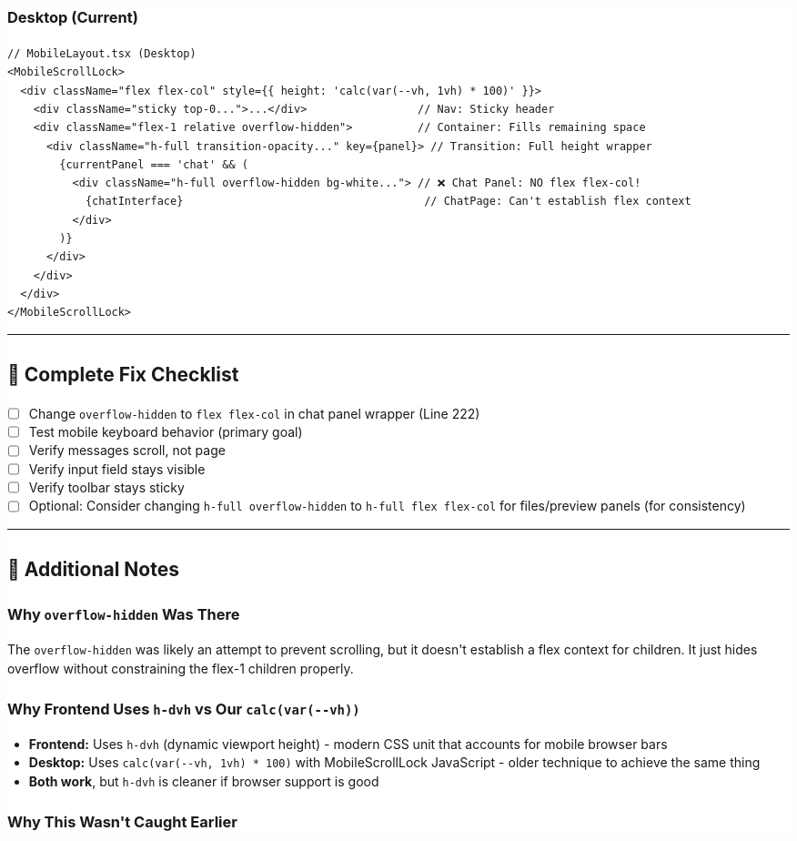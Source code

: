 ### Desktop (Current)

```tsx
// MobileLayout.tsx (Desktop)
<MobileScrollLock>
  <div className="flex flex-col" style={{ height: 'calc(var(--vh, 1vh) * 100)' }}>
    <div className="sticky top-0...">...</div>                 // Nav: Sticky header
    <div className="flex-1 relative overflow-hidden">          // Container: Fills remaining space
      <div className="h-full transition-opacity..." key={panel}> // Transition: Full height wrapper
        {currentPanel === 'chat' && (
          <div className="h-full overflow-hidden bg-white..."> // ❌ Chat Panel: NO flex flex-col!
            {chatInterface}                                     // ChatPage: Can't establish flex context
          </div>
        )}
      </div>
    </div>
  </div>
</MobileScrollLock>
```

---

## 🎯 Complete Fix Checklist

- [ ] Change `overflow-hidden` to `flex flex-col` in chat panel wrapper (Line 222)
- [ ] Test mobile keyboard behavior (primary goal)
- [ ] Verify messages scroll, not page
- [ ] Verify input field stays visible
- [ ] Verify toolbar stays sticky
- [ ] Optional: Consider changing `h-full overflow-hidden` to `h-full flex flex-col` for files/preview panels (for consistency)

---

## 📝 Additional Notes

### Why `overflow-hidden` Was There

The `overflow-hidden` was likely an attempt to prevent scrolling, but it doesn't establish a flex context for children. It just hides overflow without constraining the flex-1 children properly.

### Why Frontend Uses `h-dvh` vs Our `calc(var(--vh))`

- **Frontend:** Uses `h-dvh` (dynamic viewport height) - modern CSS unit that accounts for mobile browser bars
- **Desktop:** Uses `calc(var(--vh, 1vh) * 100)` with MobileScrollLock JavaScript - older technique to achieve the same thing
- **Both work**, but `h-dvh` is cleaner if browser support is good

### Why This Wasn't Caught Earlier
